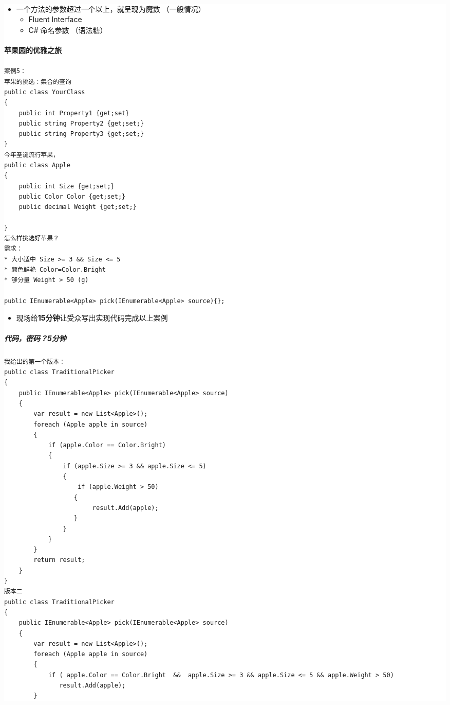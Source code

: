 * 一个方法的参数超过一个以上，就呈现为魔数 （一般情况）
	* Fluent Interface
	* C# 命名参数 （语法糖）

#### 苹果园的优雅之旅
	案例5：
	苹果的挑选：集合的查询
	public class YourClass
	{
		public int Property1 {get;set}
		public string Property2 {get;set;}
		public string Property3 {get;set;}
	}
	今年圣诞流行苹果，
	public class Apple
	{
		public int Size {get;set;}
		public Color Color {get;set;}
		public decimal Weight {get;set;}
		
	}
	怎么样挑选好苹果？
	需求： 
	* 大小适中 Size >= 3 && Size <= 5
	* 颜色鲜艳 Color=Color.Bright
	* 够分量 Weight > 50 (g)
	
	public IEnumerable<Apple> pick(IEnumerable<Apple> source){};
	
* 现场给**15分钟**让受众写出实现代码完成以上案例

##### 代码，密码？**5分钟**
	我给出的第一个版本：
	public class TraditionalPicker
    {
        public IEnumerable<Apple> pick(IEnumerable<Apple> source)
        {
            var result = new List<Apple>();
            foreach (Apple apple in source)
            {
                if (apple.Color == Color.Bright)
                {
                    if (apple.Size >= 3 && apple.Size <= 5)
                    {    
                    	if (apple.Weight > 50)
                       {
                       		result.Add(apple);
                       }
                    }
                }
            }
            return result;
        }
    }
    版本二
    public class TraditionalPicker
    {
        public IEnumerable<Apple> pick(IEnumerable<Apple> source)
        {
            var result = new List<Apple>();
            foreach (Apple apple in source)
            {
                if ( apple.Color == Color.Bright  &&  apple.Size >= 3 && apple.Size <= 5 && apple.Weight > 50)                       
                   result.Add(apple); 
            }